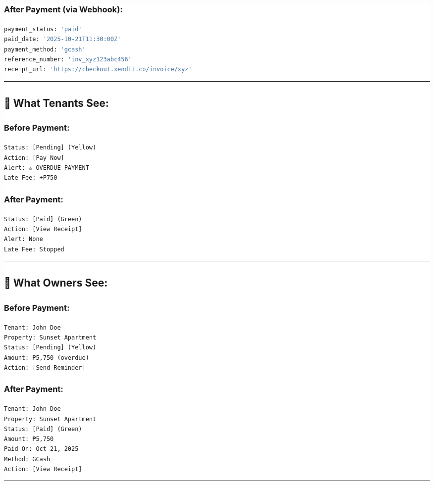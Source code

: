 ### **After Payment (via Webhook):**
```sql
payment_status: 'paid'
paid_date: '2025-10-21T11:30:00Z'
payment_method: 'gcash'
reference_number: 'inv_xyz123abc456'
receipt_url: 'https://checkout.xendit.co/invoice/xyz'
```

---

## 🎯 **What Tenants See:**

### **Before Payment:**
```
Status: [Pending] (Yellow)
Action: [Pay Now]
Alert: ⚠️ OVERDUE PAYMENT
Late Fee: +₱750
```

### **After Payment:**
```
Status: [Paid] (Green)
Action: [View Receipt]
Alert: None
Late Fee: Stopped
```

---

## 🎯 **What Owners See:**

### **Before Payment:**
```
Tenant: John Doe
Property: Sunset Apartment
Status: [Pending] (Yellow)
Amount: ₱5,750 (overdue)
Action: [Send Reminder]
```

### **After Payment:**
```
Tenant: John Doe
Property: Sunset Apartment
Status: [Paid] (Green)
Amount: ₱5,750
Paid On: Oct 21, 2025
Method: GCash
Action: [View Receipt]
```

---